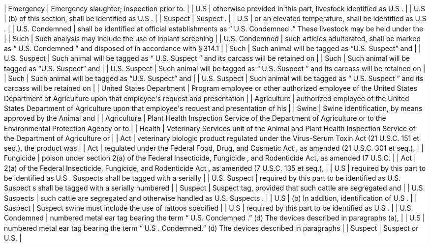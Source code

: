| Emergency                | Emergency  slaughter; inspection prior to.                                                                                                 |
| U.S                      | otherwise provided in this part, livestock identified as U.S .                                                                             |
| U.S                      | (b) of this section, shall be identified as U.S .                                                                                          |
| Suspect                  | Suspect .                                                                                                                                  |
| U.S                      | or an elevated temperature, shall be identified as U.S .                                                                                   |
| U.S. Condemned           | shall be identified at official establishments as &#8220; U.S. Condemned .&#8221; These livestock may be held under the                    |
| Such                     | Such analysis may include the use of inplant screening                                                                                     |
| U.S. Condemned           | such articles adulterated, shall be marked as &#8220; U.S. Condemned &#8221; and disposed of in accordance with &#167;&#8201;314.1         |
| Such                     | Such animal will be tagged as &#8220;U.S. Suspect&#8221; and                                                                               |
| U.S. Suspect             | Such animal will be tagged as &#8220; U.S. Suspect &#8221; and its carcass will be retained on                                             |
| Such                     | Such animal will be tagged as &#8220;U.S. Suspect&#8221; and                                                                               |
| U.S. Suspect             | Such animal will be tagged as &#8220; U.S. Suspect &#8221; and its carcass will be retained on                                             |
| Such                     | Such animal will be tagged as &#8220;U.S. Suspect&#8221; and                                                                               |
| U.S. Suspect             | Such animal will be tagged as &#8220; U.S. Suspect &#8221; and its carcass will be retained on                                             |
| United States Department | Program employee or other authorized employee of the United States Department of Agriculture upon that employee's request and presentation |
| Agriculture              | authorized employee of the United States Department of Agriculture upon that employee's request and presentation of his                    |
| Swine                    | Swine identification, by means approved by the Animal and                                                                                  |
| Agriculture              | Plant Health Inspection Service of the Department of Agriculture or to the Environmental Protection Agency or to                           |
| Health                   | Veterinary Services unit of the Animal and Plant Health Inspection Service of the Department of Agriculture or                             |
| Act                      | veterinary biologic product regulated under the Virus-Serum Toxin Act (21 U.S.C. 151 et seq.), the product was                             |
| Act                      | regulated under the Federal Food, Drug, and Cosmetic Act , as amended (21 U.S.C. 301 et seq.),                                             |
| Fungicide                | poison under section 2(a) of the Federal Insecticide, Fungicide , and Rodenticide Act, as amended (7 U.S.C.                                |
| Act                      | 2(a) of the Federal Insecticide, Fungicide, and Rodenticide Act , as amended (7 U.S.C. 135 et seq.),                                       |
| U.S                      | required by this part to be identified as U.S . Suspects shall be tagged with a serially                                                   |
| U.S. Suspect             | required by this part to be identified as U.S. Suspect s shall be tagged with a serially numbered                                          |
| Suspect                  | Suspect tag, provided that such cattle are segregated and                                                                                  |
| U.S. Suspects            | such cattle are segregated and otherwise handled as U.S. Suspects .                                                                        |
| U.S                      | (b) In addition, identification of  U.S .                                                                                                  |
| Suspect                  | Suspect swine must include the use of tattoos specified                                                                                    |
| U.S                      | required by this part to be identified as U.S .                                                                                            |
| U.S. Condemned           | numbered metal ear tag bearing the term &#8220; U.S. Condemned .&#8221; (d) The devices described in paragraphs (a),                       |
| U.S                      | numbered metal ear tag bearing the term &#8220; U.S . Condemned.&#8221; (d) The devices described in paragraphs                            |
| Suspect                  | Suspect  or U.S.                                                                                                                           |


